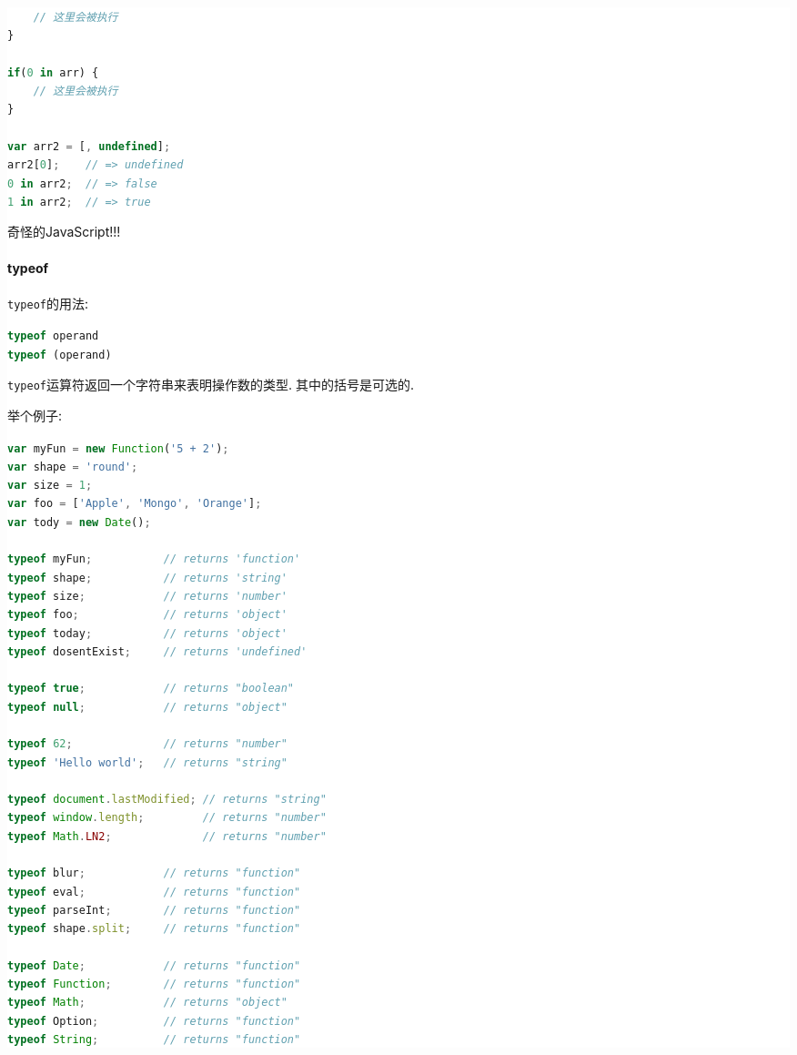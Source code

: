 ```js
    // 这里会被执行
}

if(0 in arr) {
    // 这里会被执行
}

var arr2 = [, undefined];
arr2[0];    // => undefined
0 in arr2;  // => false
1 in arr2;  // => true
```
奇怪的JavaScript!!!

#### typeof

`typeof`的用法:
```js
typeof operand
typeof (operand)
```

`typeof`运算符返回一个字符串来表明操作数的类型. 其中的括号是可选的.

举个例子:
```js
var myFun = new Function('5 + 2');
var shape = 'round';
var size = 1;
var foo = ['Apple', 'Mongo', 'Orange'];
var tody = new Date();

typeof myFun;           // returns 'function'
typeof shape;           // returns 'string'
typeof size;            // returns 'number'
typeof foo;             // returns 'object'
typeof today;           // returns 'object'
typeof dosentExist;     // returns 'undefined'

typeof true;            // returns "boolean"
typeof null;            // returns "object"

typeof 62;              // returns "number"
typeof 'Hello world';   // returns "string"

typeof document.lastModified; // returns "string"
typeof window.length;         // returns "number"
typeof Math.LN2;              // returns "number"

typeof blur;            // returns "function"
typeof eval;            // returns "function"
typeof parseInt;        // returns "function"
typeof shape.split;     // returns "function"

typeof Date;            // returns "function"
typeof Function;        // returns "function"
typeof Math;            // returns "object"
typeof Option;          // returns "function"
typeof String;          // returns "function"
```

